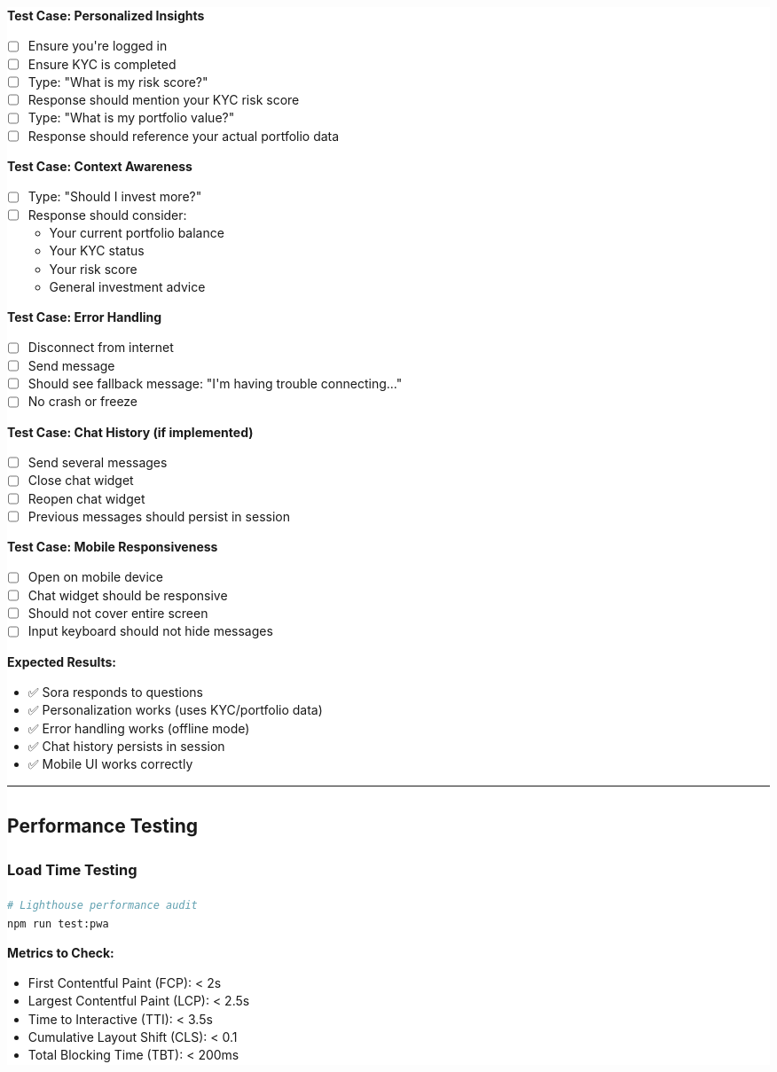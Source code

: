 **Test Case: Personalized Insights**
- [ ] Ensure you're logged in
- [ ] Ensure KYC is completed
- [ ] Type: "What is my risk score?"
- [ ] Response should mention your KYC risk score
- [ ] Type: "What is my portfolio value?"
- [ ] Response should reference your actual portfolio data

**Test Case: Context Awareness**
- [ ] Type: "Should I invest more?"
- [ ] Response should consider:
  - Your current portfolio balance
  - Your KYC status
  - Your risk score
  - General investment advice

**Test Case: Error Handling**
- [ ] Disconnect from internet
- [ ] Send message
- [ ] Should see fallback message: "I'm having trouble connecting..."
- [ ] No crash or freeze

**Test Case: Chat History (if implemented)**
- [ ] Send several messages
- [ ] Close chat widget
- [ ] Reopen chat widget
- [ ] Previous messages should persist in session

**Test Case: Mobile Responsiveness**
- [ ] Open on mobile device
- [ ] Chat widget should be responsive
- [ ] Should not cover entire screen
- [ ] Input keyboard should not hide messages

**Expected Results:**
- ✅ Sora responds to questions
- ✅ Personalization works (uses KYC/portfolio data)
- ✅ Error handling works (offline mode)
- ✅ Chat history persists in session
- ✅ Mobile UI works correctly

---

## Performance Testing

### Load Time Testing
```bash
# Lighthouse performance audit
npm run test:pwa
```

**Metrics to Check:**
- First Contentful Paint (FCP): < 2s
- Largest Contentful Paint (LCP): < 2.5s
- Time to Interactive (TTI): < 3.5s
- Cumulative Layout Shift (CLS): < 0.1
- Total Blocking Time (TBT): < 200ms
